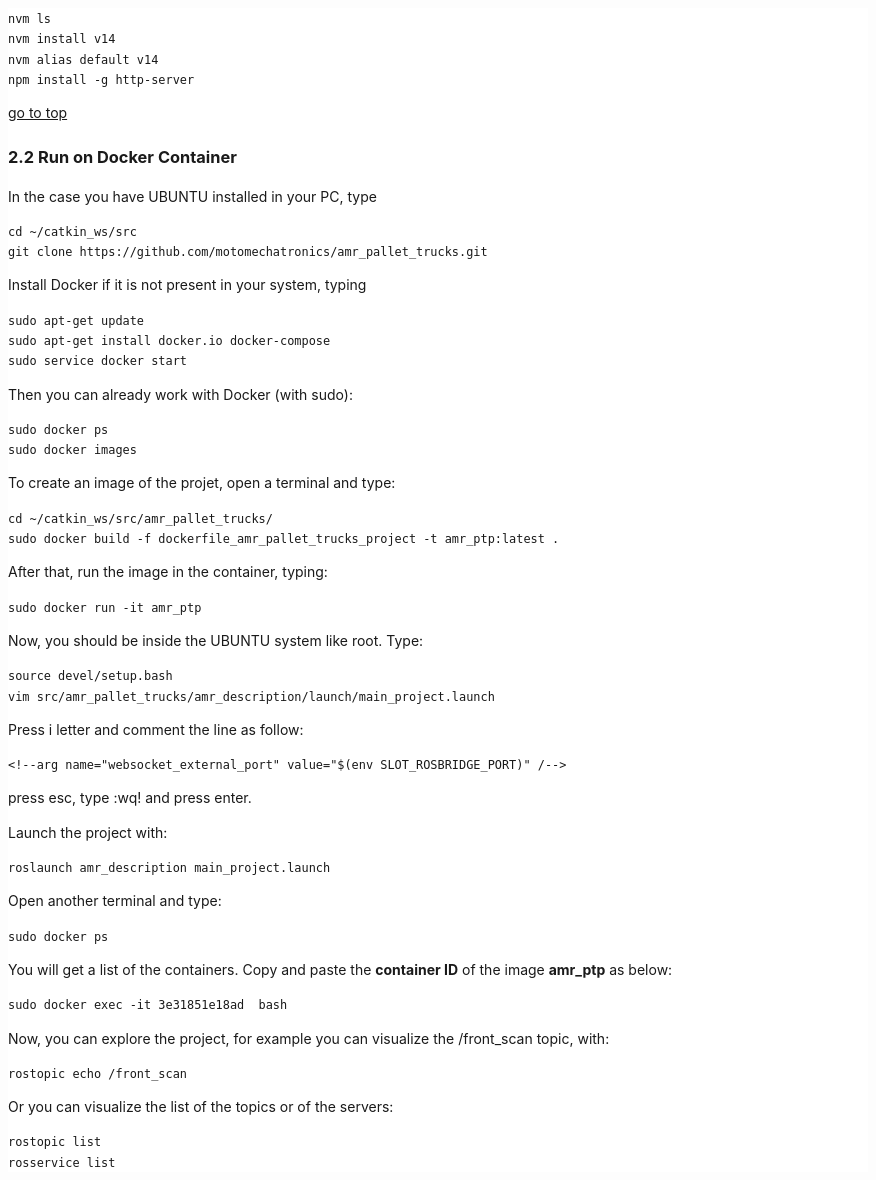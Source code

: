 ```
nvm ls
nvm install v14
nvm alias default v14
npm install -g http-server
 ```
[go to top](#amr_pallet_trucks-project)
 
<div id="heading--2-2"/>

### 2.2 Run on Docker Container

In the case you have UBUNTU installed in your PC, type
```
cd ~/catkin_ws/src
git clone https://github.com/motomechatronics/amr_pallet_trucks.git
```
Install Docker if it is not present in your system, typing
```
sudo apt-get update
sudo apt-get install docker.io docker-compose
sudo service docker start
```
Then you can already work with Docker (with sudo):
```
sudo docker ps
sudo docker images
```
To create an image of the projet, open a terminal and type:
```
cd ~/catkin_ws/src/amr_pallet_trucks/
sudo docker build -f dockerfile_amr_pallet_trucks_project -t amr_ptp:latest .
```
After that, run the image in the container, typing:
```
sudo docker run -it amr_ptp
```
Now, you should be inside the UBUNTU system like root. Type:
```
source devel/setup.bash
vim src/amr_pallet_trucks/amr_description/launch/main_project.launch 
```
Press i letter and comment the line as follow:
```
<!--arg name="websocket_external_port" value="$(env SLOT_ROSBRIDGE_PORT)" /-->
```
press esc, type :wq! and press enter.

Launch the project with:
```
roslaunch amr_description main_project.launch
```
Open another terminal and type:
```
sudo docker ps
```
You will get a list of the containers. Copy and paste the **container ID** of the image **amr_ptp** as below:   
```
sudo docker exec -it 3e31851e18ad  bash
```
Now, you can explore the project, for example you can visualize the /front_scan topic, with:
```
rostopic echo /front_scan
```
Or you can visualize the list of the topics or of the servers:
```
rostopic list
rosservice list
```